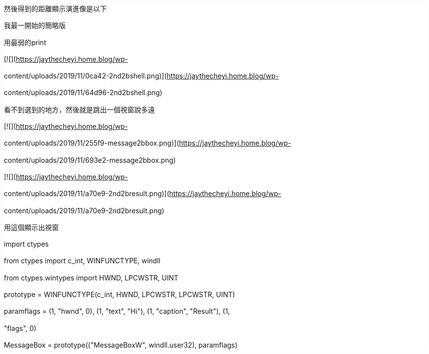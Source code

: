 













然後得到的距離顯示演進像是以下



我最一開始的簡略版



用最弱的print



[![](https://jaythecheyi.home.blog/wp-

content/uploads/2019/11/0ca42-2nd2bshell.png)](https://jaythecheyi.home.blog/wp-

content/uploads/2019/11/64d96-2nd2bshell.png)



看不到選到的地方，然後就是跳出一個視窗說多遠



[![](https://jaythecheyi.home.blog/wp-

content/uploads/2019/11/255f9-message2bbox.png)](https://jaythecheyi.home.blog/wp-

content/uploads/2019/11/693e2-message2bbox.png)



[![](https://jaythecheyi.home.blog/wp-

content/uploads/2019/11/a70e9-2nd2bresult.png)](https://jaythecheyi.home.blog/wp-

content/uploads/2019/11/a70e9-2nd2bresult.png)



用這個顯示出視窗



import ctypes  

from ctypes import c_int, WINFUNCTYPE, windll  

from ctypes.wintypes import HWND, LPCWSTR, UINT  

prototype = WINFUNCTYPE(c_int, HWND, LPCWSTR, LPCWSTR, UINT)  

paramflags = (1, "hwnd", 0), (1, "text", "Hi"), (1, "caption", "Result"), (1,

"flags", 0)  

MessageBox = prototype(("MessageBoxW", windll.user32), paramflags)



